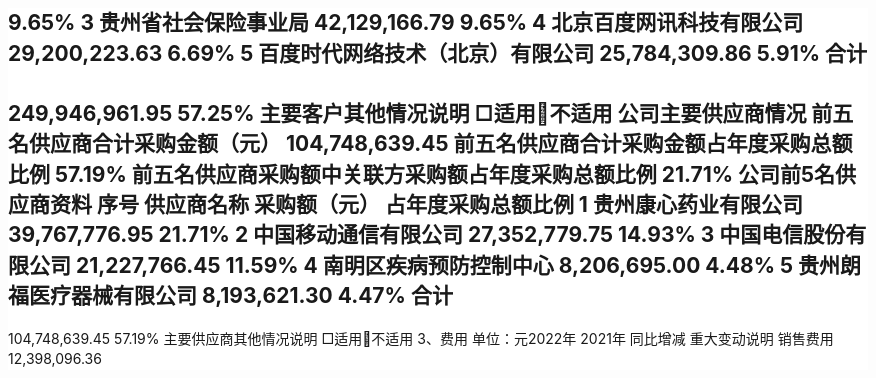 9.65%
3
贵州省社会保险事业局
42,129,166.79
9.65%
4
北京百度网讯科技有限公司
29,200,223.63
6.69%
5
百度时代网络技术（北京）有限公司
25,784,309.86
5.91%
合计
--
249,946,961.95
57.25%
主要客户其他情况说明
□适用不适用
公司主要供应商情况
前五名供应商合计采购金额（元）
104,748,639.45
前五名供应商合计采购金额占年度采购总额比例
57.19%
前五名供应商采购额中关联方采购额占年度采购总额比例
21.71%
公司前5名供应商资料
序号
供应商名称
采购额（元）
占年度采购总额比例
1
贵州康心药业有限公司
39,767,776.95
21.71%
2
中国移动通信有限公司
27,352,779.75
14.93%
3
中国电信股份有限公司
21,227,766.45
11.59%
4
南明区疾病预防控制中心
8,206,695.00
4.48%
5
贵州朗福医疗器械有限公司
8,193,621.30
4.47%
合计
--
104,748,639.45
57.19%
主要供应商其他情况说明
□适用不适用
3、费用
单位：元2022年
2021年
同比增减
重大变动说明
销售费用
12,398,096.36